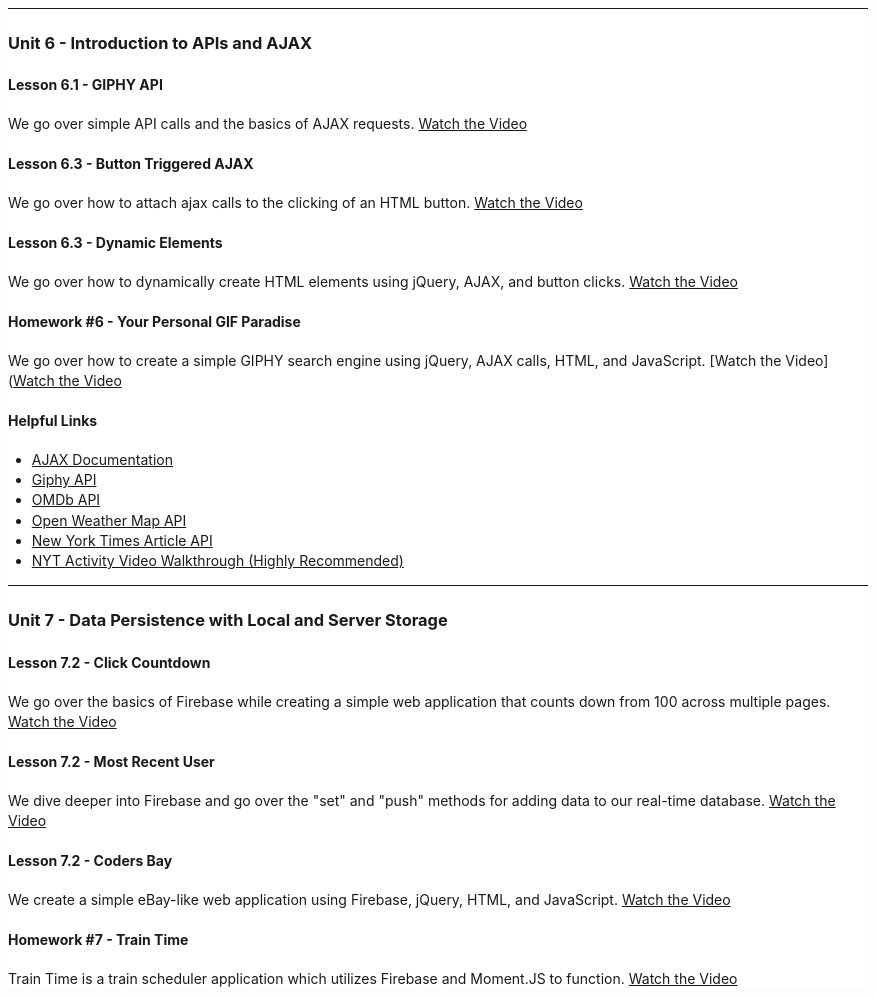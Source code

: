 ------------------------------------------------------------------------

### Unit 6 - Introduction to APIs and AJAX

#### Lesson 6.1 - GIPHY API
We go over simple API calls and the basics of AJAX requests.
[Watch the Video](https://www.youtube.com/watch?v=Kp7Xy2LScLM)

#### Lesson 6.3 - Button Triggered AJAX
We go over how to attach ajax calls to the clicking of an HTML button.
[Watch the Video](https://www.youtube.com/watch?v=K1JDUkF94cs)

#### Lesson 6.3 - Dynamic Elements
We go over how to dynamically create HTML elements using jQuery, AJAX, and button clicks.
[Watch the Video](https://www.youtube.com/watch?v=UVBmX4cZkHY)

#### Homework #6 - Your Personal GIF Paradise
We go over how to create a simple GIPHY search engine using jQuery, AJAX calls, HTML, and JavaScript.
[Watch the Video]([Watch the Video](https://www.youtube.com/watch?v=V67yKAonLa4)

#### Helpful Links
* [AJAX Documentation](http://api.jquery.com/jquery.ajax/)
* [Giphy API](https://github.com/Giphy/GiphyAPI)
* [OMDb API](http://www.omdbapi.com/)
* [Open Weather Map API](http://openweathermap.org/api)
* [New York Times Article API](http://developer.nytimes.com/docs/read/article_search_api_v2)
* [NYT Activity Video Walkthrough (Highly Recommended)](https://youtu.be/RQTVw6XJAac?list=PLgJ8UgkiorCnCFzNp0dP0zJyeFAgstYTj)

------------------------------------------------------------------------

### Unit 7 - Data Persistence with Local and Server Storage

#### Lesson 7.2 - Click Countdown
We go over the basics of Firebase while creating a simple web application that counts down from 100 across multiple pages.
[Watch the Video](https://www.youtube.com/watch?v=0PHeP5bLqYE)

#### Lesson 7.2 - Most Recent User
We dive deeper into Firebase and go over the "set" and "push" methods for adding data to our real-time database.
[Watch the Video](https://www.youtube.com/watch?v=ZWH19t4ujRA)

#### Lesson 7.2 - Coders Bay
We create a simple eBay-like web application using Firebase, jQuery, HTML, and JavaScript.
[Watch the Video](https://www.youtube.com/watch?v=jpSjBZKnrN4)

#### Homework #7 - Train Time
Train Time is a train scheduler application which utilizes Firebase and Moment.JS to function.
[Watch the Video](https://www.youtube.com/watch?v=Dz5iKzwHi0k&index=9)
